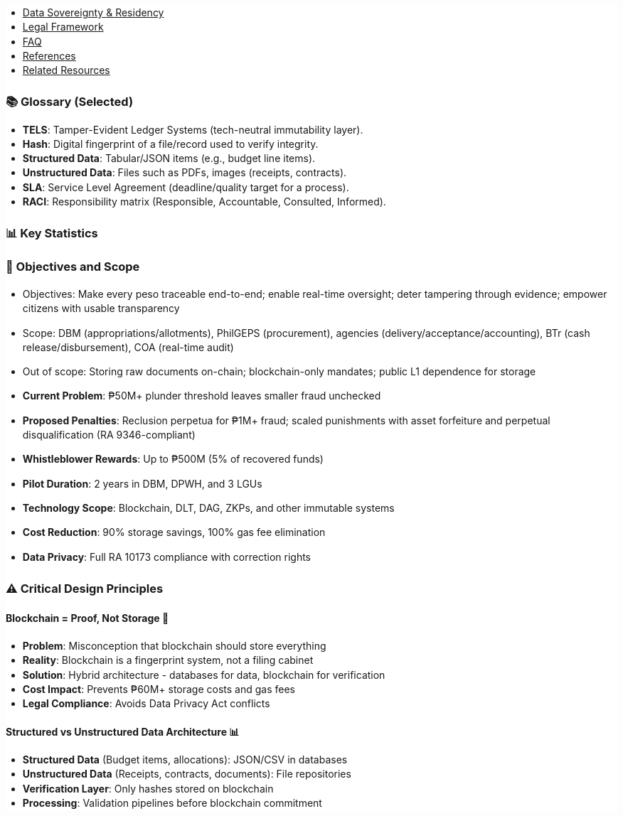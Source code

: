 - [Data Sovereignty & Residency](#data-sovereignty)
- [Legal Framework](#legal-framework)
- [FAQ](#faq)
- [References](#references)
- [Related Resources](#related-resources)

### 📚 Glossary (Selected)

- **TELS**: Tamper-Evident Ledger Systems (tech-neutral immutability layer).
- **Hash**: Digital fingerprint of a file/record used to verify integrity.
- **Structured Data**: Tabular/JSON items (e.g., budget line items).
- **Unstructured Data**: Files such as PDFs, images (receipts, contracts).
- **SLA**: Service Level Agreement (deadline/quality target for a process).
- **RACI**: Responsibility matrix (Responsible, Accountable, Consulted, Informed).

<a id="key-statistics"></a>
### 📊 Key Statistics

<a id="objectives-scope"></a>
### 🎯 Objectives and Scope
- Objectives: Make every peso traceable end-to-end; enable real-time oversight; deter tampering through evidence; empower citizens with usable transparency
- Scope: DBM (appropriations/allotments), PhilGEPS (procurement), agencies (delivery/acceptance/accounting), BTr (cash release/disbursement), COA (real-time audit)
- Out of scope: Storing raw documents on-chain; blockchain-only mandates; public L1 dependence for storage

- **Current Problem**: ₱50M+ plunder threshold leaves smaller fraud unchecked
- **Proposed Penalties**: Reclusion perpetua for ₱1M+ fraud; scaled punishments with asset forfeiture and perpetual disqualification (RA 9346-compliant)
- **Whistleblower Rewards**: Up to ₱500M (5% of recovered funds)
- **Pilot Duration**: 2 years in DBM, DPWH, and 3 LGUs
- **Technology Scope**: Blockchain, DLT, DAG, ZKPs, and other immutable systems
- **Cost Reduction**: 90% storage savings, 100% gas fee elimination
- **Data Privacy**: Full RA 10173 compliance with correction rights

<a id="critical-design-principles"></a>
### ⚠️ Critical Design Principles

#### **Blockchain = Proof, Not Storage** 🎯
- **Problem**: Misconception that blockchain should store everything
- **Reality**: Blockchain is a fingerprint system, not a filing cabinet
- **Solution**: Hybrid architecture - databases for data, blockchain for verification
- **Cost Impact**: Prevents ₱60M+ storage costs and gas fees
- **Legal Compliance**: Avoids Data Privacy Act conflicts

#### **Structured vs Unstructured Data Architecture** 📊
- **Structured Data** (Budget items, allocations): JSON/CSV in databases
- **Unstructured Data** (Receipts, contracts, documents): File repositories
- **Verification Layer**: Only hashes stored on blockchain
- **Processing**: Validation pipelines before blockchain commitment
